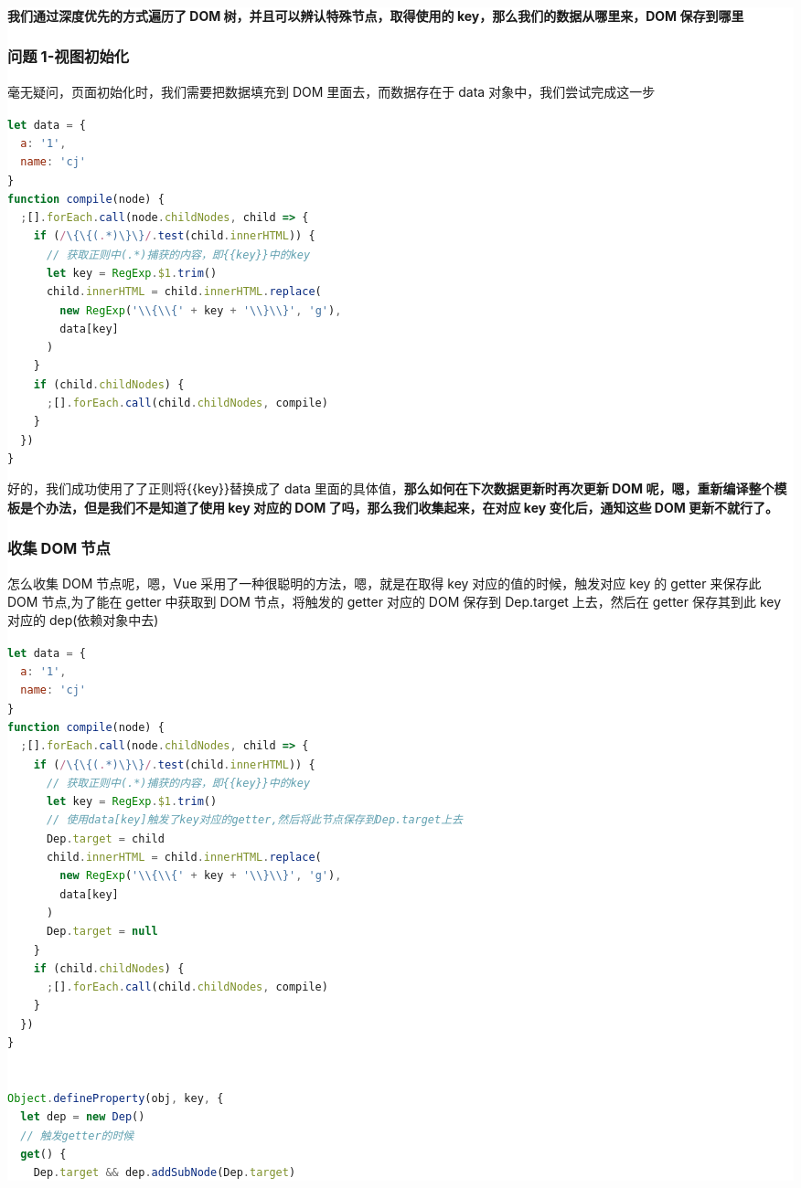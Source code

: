 **我们通过深度优先的方式遍历了 DOM 树，并且可以辨认特殊节点，取得使用的 key，那么我们的数据从哪里来，DOM 保存到哪里**

### 问题 1-视图初始化

毫无疑问，页面初始化时，我们需要把数据填充到 DOM 里面去，而数据存在于 data 对象中，我们尝试完成这一步

```js
let data = {
  a: '1',
  name: 'cj'
}
function compile(node) {
  ;[].forEach.call(node.childNodes, child => {
    if (/\{\{(.*)\}\}/.test(child.innerHTML)) {
      // 获取正则中(.*)捕获的内容，即{{key}}中的key
      let key = RegExp.$1.trim()
      child.innerHTML = child.innerHTML.replace(
        new RegExp('\\{\\{' + key + '\\}\\}', 'g'),
        data[key]
      )
    }
    if (child.childNodes) {
      ;[].forEach.call(child.childNodes, compile)
    }
  })
}
```

好的，我们成功使用了了正则将{{key}}替换成了 data 里面的具体值，**那么如何在下次数据更新时再次更新 DOM 呢，嗯，重新编译整个模板是个办法，但是我们不是知道了使用 key 对应的 DOM 了吗，那么我们收集起来，在对应 key 变化后，通知这些 DOM 更新不就行了。**

### 收集 DOM 节点

怎么收集 DOM 节点呢，嗯，Vue 采用了一种很聪明的方法，嗯，就是在取得 key 对应的值的时候，触发对应 key 的 getter 来保存此 DOM 节点,为了能在 getter 中获取到 DOM 节点，将触发的 getter 对应的 DOM 保存到 Dep.target 上去，然后在 getter 保存其到此 key 对应的 dep(依赖对象中去)

```js
let data = {
  a: '1',
  name: 'cj'
}
function compile(node) {
  ;[].forEach.call(node.childNodes, child => {
    if (/\{\{(.*)\}\}/.test(child.innerHTML)) {
      // 获取正则中(.*)捕获的内容，即{{key}}中的key
      let key = RegExp.$1.trim()
      // 使用data[key]触发了key对应的getter,然后将此节点保存到Dep.target上去
      Dep.target = child
      child.innerHTML = child.innerHTML.replace(
        new RegExp('\\{\\{' + key + '\\}\\}', 'g'),
        data[key]
      )
      Dep.target = null
    }
    if (child.childNodes) {
      ;[].forEach.call(child.childNodes, compile)
    }
  })
}


Object.defineProperty(obj, key, {
  let dep = new Dep()
  // 触发getter的时候
  get() {
    Dep.target && dep.addSubNode(Dep.target)
```